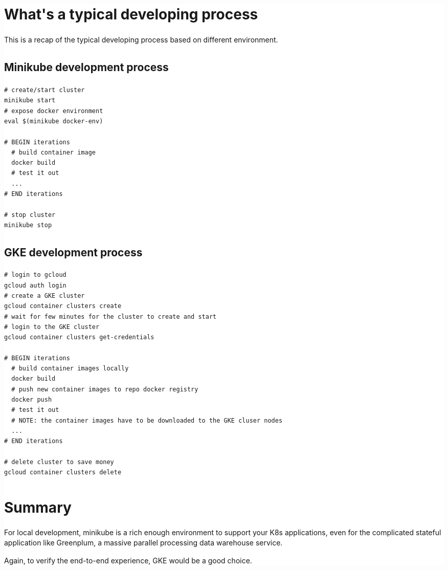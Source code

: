 # What's a typical developing process

This is a recap of the typical developing process based on different environment.

## Minikube development process

```
# create/start cluster
minikube start
# expose docker environment
eval $(minikube docker-env)

# BEGIN iterations
  # build container image
  docker build
  # test it out
  ...
# END iterations

# stop cluster
minikube stop
```

## GKE development process

```
# login to gcloud
gcloud auth login
# create a GKE cluster
gcloud container clusters create
# wait for few minutes for the cluster to create and start
# login to the GKE cluster
gcloud container clusters get-credentials

# BEGIN iterations
  # build container images locally
  docker build
  # push new container images to repo docker registry
  docker push
  # test it out
  # NOTE: the container images have to be downloaded to the GKE cluser nodes
  ...
# END iterations

# delete cluster to save money
gcloud container clusters delete
```

# Summary
For local development, minikube is a rich enough environment to support your K8s applications, even for the complicated
stateful application like Greenplum, a massive parallel processing data warehouse service.

Again, to verify the end-to-end experience, GKE would be a good choice.   
